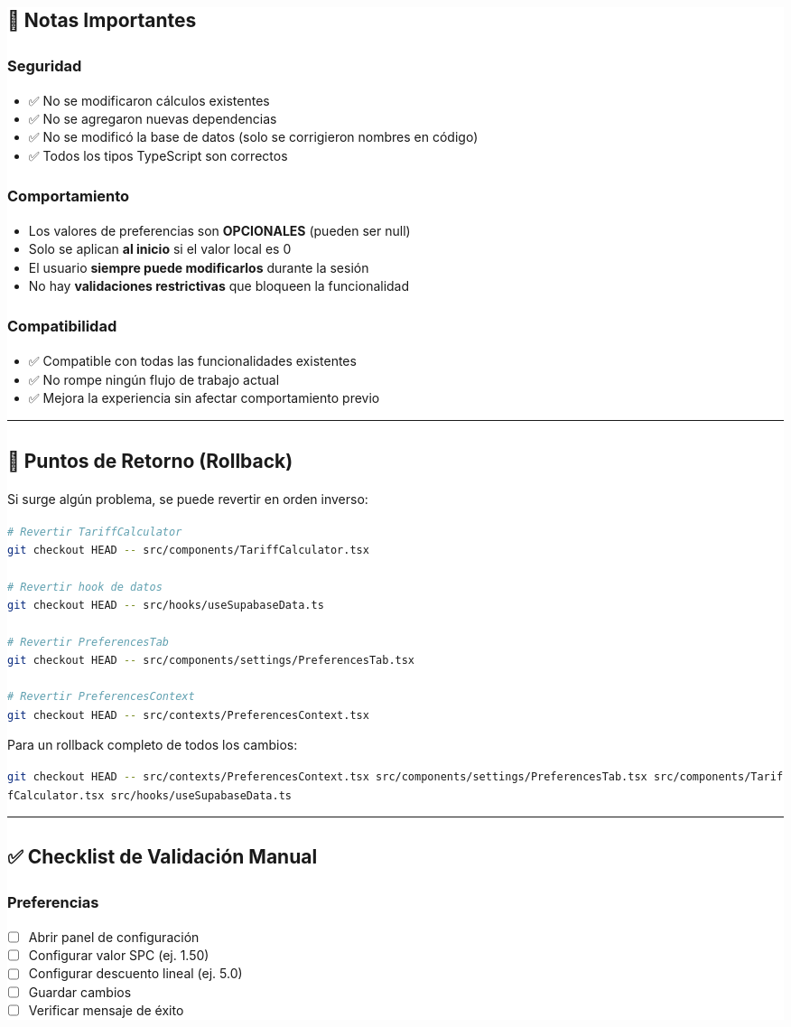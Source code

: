 
## 📝 Notas Importantes

### Seguridad
- ✅ No se modificaron cálculos existentes
- ✅ No se agregaron nuevas dependencias
- ✅ No se modificó la base de datos (solo se corrigieron nombres en código)
- ✅ Todos los tipos TypeScript son correctos

### Comportamiento
- Los valores de preferencias son **OPCIONALES** (pueden ser null)
- Solo se aplican **al inicio** si el valor local es 0
- El usuario **siempre puede modificarlos** durante la sesión
- No hay **validaciones restrictivas** que bloqueen la funcionalidad

### Compatibilidad
- ✅ Compatible con todas las funcionalidades existentes
- ✅ No rompe ningún flujo de trabajo actual
- ✅ Mejora la experiencia sin afectar comportamiento previo

---

## 🔄 Puntos de Retorno (Rollback)

Si surge algún problema, se puede revertir en orden inverso:

```bash
# Revertir TariffCalculator
git checkout HEAD -- src/components/TariffCalculator.tsx

# Revertir hook de datos
git checkout HEAD -- src/hooks/useSupabaseData.ts

# Revertir PreferencesTab
git checkout HEAD -- src/components/settings/PreferencesTab.tsx

# Revertir PreferencesContext
git checkout HEAD -- src/contexts/PreferencesContext.tsx
```

Para un rollback completo de todos los cambios:
```bash
git checkout HEAD -- src/contexts/PreferencesContext.tsx src/components/settings/PreferencesTab.tsx src/components/TariffCalculator.tsx src/hooks/useSupabaseData.ts
```

---

## ✅ Checklist de Validación Manual

### Preferencias
- [ ] Abrir panel de configuración
- [ ] Configurar valor SPC (ej. 1.50)
- [ ] Configurar descuento lineal (ej. 5.0)
- [ ] Guardar cambios
- [ ] Verificar mensaje de éxito
